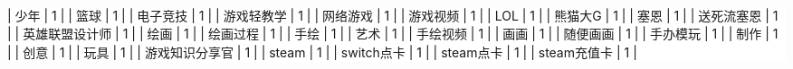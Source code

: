 | 少年 | 1 |
| 篮球 | 1 |
| 电子竞技 | 1 |
| 游戏轻教学 | 1 |
| 网络游戏 | 1 |
| 游戏视频 | 1 |
| LOL | 1 |
| 熊猫大G | 1 |
| 塞恩 | 1 |
| 送死流塞恩 | 1 |
| 英雄联盟设计师 | 1 |
| 绘画 | 1 |
| 绘画过程 | 1 |
| 手绘 | 1 |
| 艺术 | 1 |
| 手绘视频 | 1 |
| 画画 | 1 |
| 随便画画 | 1 |
| 手办模玩 | 1 |
| 制作 | 1 |
| 创意 | 1 |
| 玩具 | 1 |
| 游戏知识分享官 | 1 |
| steam | 1 |
| switch点卡 | 1 |
| steam点卡 | 1 |
| steam充值卡 | 1 |
